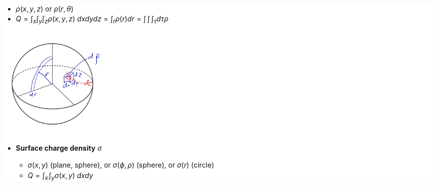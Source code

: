   - $\rho(x, y, z)$ or $\rho(r,\theta)$
  - $Q = \int_{x}\int_{y}\int_{z}\rho(x, y, z) \: dxdydz = \int_r \rho(r) dr =\int\!\!\int \!\!\int_{\tau} d\tau\rho$

  <img src="images/1_volume-charge-density.png" style="zoom: 33%;" />

- **Surface charge density** $\sigma$ 

  - $\sigma(x,y)$ (plane, sphere), or $\sigma(\phi,\rho)$ (sphere), or $\sigma(r)$ (circle)
  - $Q = \int_{x} \!\int_{y}\sigma(x,y) \: dxdy$
